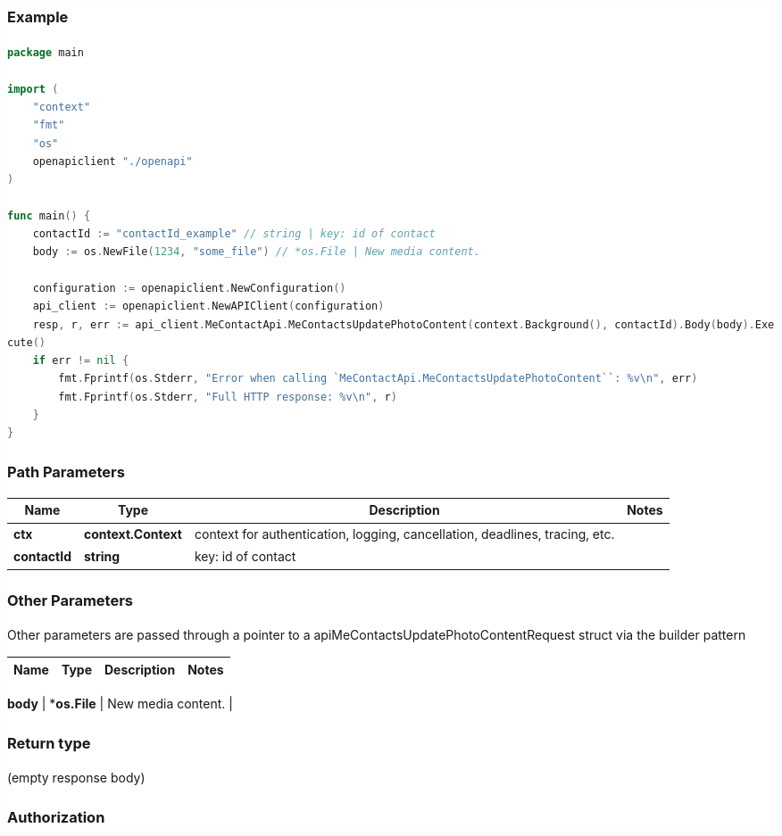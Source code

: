 

### Example

```go
package main

import (
    "context"
    "fmt"
    "os"
    openapiclient "./openapi"
)

func main() {
    contactId := "contactId_example" // string | key: id of contact
    body := os.NewFile(1234, "some_file") // *os.File | New media content.

    configuration := openapiclient.NewConfiguration()
    api_client := openapiclient.NewAPIClient(configuration)
    resp, r, err := api_client.MeContactApi.MeContactsUpdatePhotoContent(context.Background(), contactId).Body(body).Execute()
    if err != nil {
        fmt.Fprintf(os.Stderr, "Error when calling `MeContactApi.MeContactsUpdatePhotoContent``: %v\n", err)
        fmt.Fprintf(os.Stderr, "Full HTTP response: %v\n", r)
    }
}
```

### Path Parameters


Name | Type | Description  | Notes
------------- | ------------- | ------------- | -------------
**ctx** | **context.Context** | context for authentication, logging, cancellation, deadlines, tracing, etc.
**contactId** | **string** | key: id of contact | 

### Other Parameters

Other parameters are passed through a pointer to a apiMeContactsUpdatePhotoContentRequest struct via the builder pattern


Name | Type | Description  | Notes
------------- | ------------- | ------------- | -------------

 **body** | ***os.File** | New media content. | 

### Return type

 (empty response body)

### Authorization
